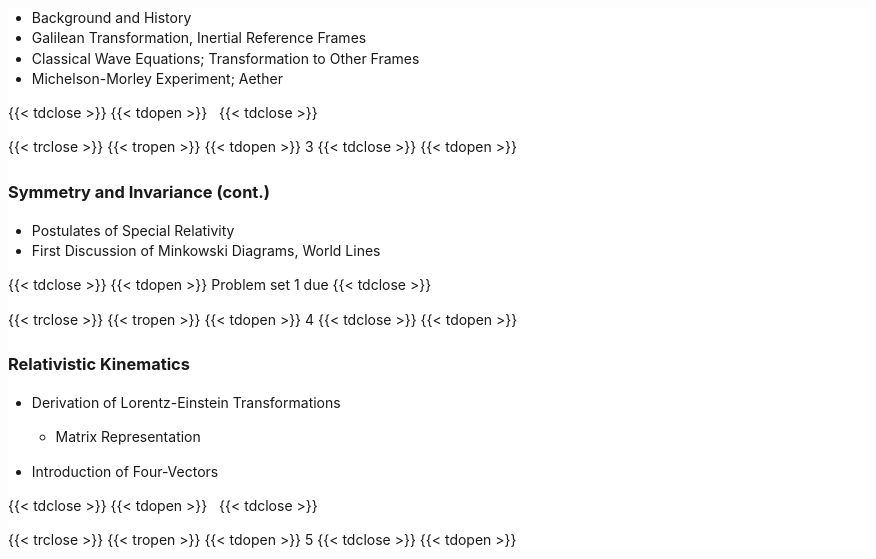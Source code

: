   

*   Background and History
*   Galilean Transformation, Inertial Reference Frames
*   Classical Wave Equations; Transformation to Other Frames
*   Michelson-Morley Experiment; Aether


{{< tdclose >}}
{{< tdopen >}}
 
{{< tdclose >}}

{{< trclose >}}
{{< tropen >}}
{{< tdopen >}}
3
{{< tdclose >}}
{{< tdopen >}}


### Symmetry and Invariance (cont.)

  

*   Postulates of Special Relativity
*   First Discussion of Minkowski Diagrams, World Lines


{{< tdclose >}}
{{< tdopen >}}
Problem set 1 due
{{< tdclose >}}

{{< trclose >}}
{{< tropen >}}
{{< tdopen >}}
4
{{< tdclose >}}
{{< tdopen >}}


### Relativistic Kinematics

  

*   Derivation of Lorentz-Einstein Transformations
    
    *   Matrix Representation
    
*   Introduction of Four-Vectors


{{< tdclose >}}
{{< tdopen >}}
 
{{< tdclose >}}

{{< trclose >}}
{{< tropen >}}
{{< tdopen >}}
5
{{< tdclose >}}
{{< tdopen >}}
